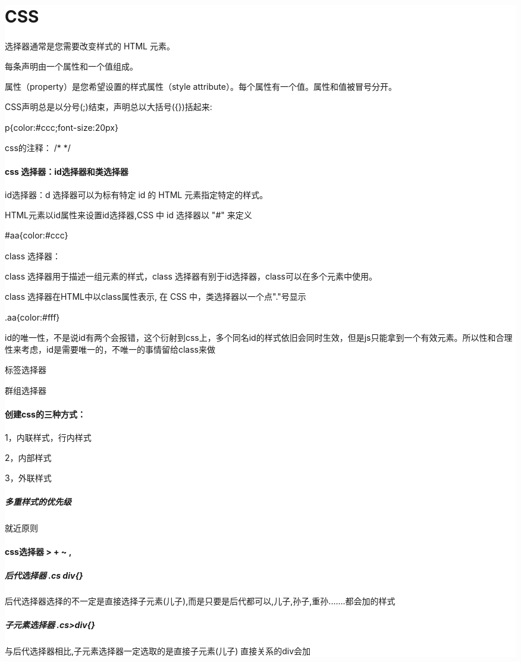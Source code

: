 # CSS

选择器通常是您需要改变样式的 HTML 元素。

每条声明由一个属性和一个值组成。

属性（property）是您希望设置的样式属性（style attribute）。每个属性有一个值。属性和值被冒号分开。

CSS声明总是以分号(;)结束，声明总以大括号({})括起来:

p{color:#ccc;font-size:20px}

css的注释： /*     */

#### css 选择器：id选择器和类选择器

id选择器：d 选择器可以为标有特定 id 的 HTML 元素指定特定的样式。

HTML元素以id属性来设置id选择器,CSS 中 id 选择器以 "#" 来定义

\#aa{color:#ccc}

class 选择器：

class 选择器用于描述一组元素的样式，class 选择器有别于id选择器，class可以在多个元素中使用。

class 选择器在HTML中以class属性表示, 在 CSS 中，类选择器以一个点"."号显示

.aa{color:#fff}

id的唯一性，不是说id有两个会报错，这个衍射到css上，多个同名id的样式依旧会同时生效，但是js只能拿到一个有效元素。所以性和合理性来考虑，id是需要唯一的，不唯一的事情留给class来做

标签选择器

群组选择器

#### 创建css的三种方式： 

1，内联样式，行内样式

2，内部样式  

3，外联样式

##### **多重样式的优先级** 

就近原则





#### css选择器	 > + ~ ,

##### 后代选择器	.cs div{}

后代选择器选择的不一定是直接选择子元素(儿子),而是只要是后代都可以,儿子,孙子,重孙.......都会加的样式

##### 子元素选择器	.cs>div{}

与后代选择器相比,子元素选择器一定选取的是直接子元素(儿子)	直接关系的div会加	
